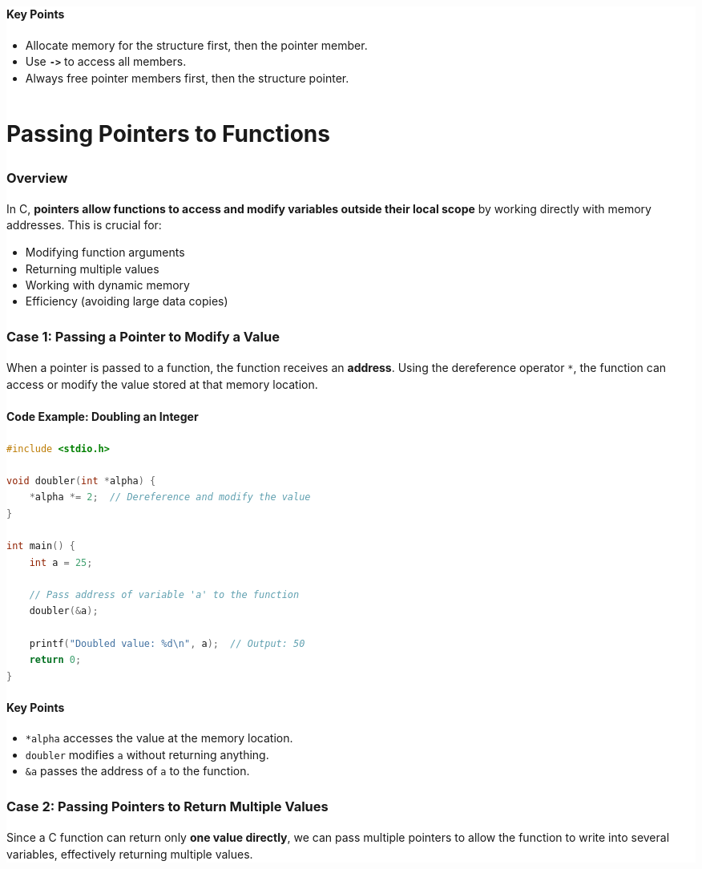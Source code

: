 #### Key Points

* Allocate memory for the structure first, then the pointer member.
* Use **`->`** to access all members.
* Always free pointer members first, then the structure pointer.

# Passing Pointers to Functions

### Overview

In C, **pointers allow functions to access and modify variables outside their local scope** by working directly with memory addresses. This is crucial for:

* Modifying function arguments
* Returning multiple values
* Working with dynamic memory
* Efficiency (avoiding large data copies)

### Case 1: Passing a Pointer to Modify a Value

When a pointer is passed to a function, the function receives an **address**. Using the dereference operator `*`, the function can access or modify the value stored at that memory location.

#### Code Example: Doubling an Integer

```c
#include <stdio.h>

void doubler(int *alpha) {
    *alpha *= 2;  // Dereference and modify the value
}

int main() {
    int a = 25;
    
    // Pass address of variable 'a' to the function
    doubler(&a);
    
    printf("Doubled value: %d\n", a);  // Output: 50
    return 0;
}
```

#### Key Points

* `*alpha` accesses the value at the memory location.
* `doubler` modifies `a` without returning anything.
* `&a` passes the address of `a` to the function.

### Case 2: Passing Pointers to Return Multiple Values

Since a C function can return only **one value directly**, we can pass multiple pointers to allow the function to write into several variables, effectively returning multiple values.
